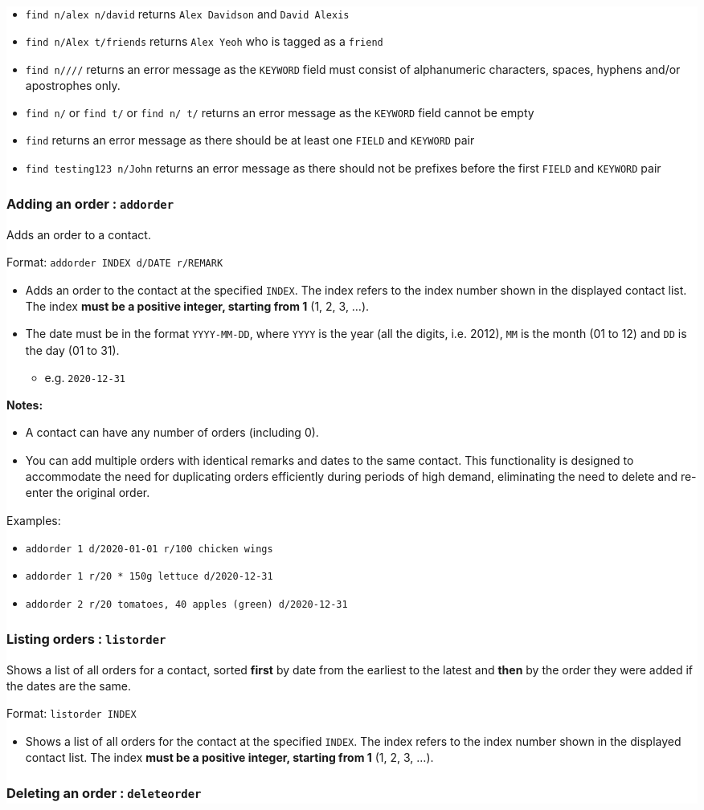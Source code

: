 * `find n/alex n/david` returns `Alex Davidson` and `David Alexis`

* `find n/Alex t/friends` returns `Alex Yeoh` who is tagged as a `friend`

* `find n////` returns an error message as the `KEYWORD` field must consist of alphanumeric characters, spaces, hyphens and/or apostrophes only.

* `find n/` or `find t/` or `find n/ t/` returns an error message as the `KEYWORD` field cannot be empty

* `find` returns an error message as there should be at least one `FIELD` and `KEYWORD` pair

* `find testing123 n/John` returns an error message as there should not be prefixes before the first `FIELD` and `KEYWORD` pair

### Adding an order : `addorder`

Adds an order to a contact.

Format: `addorder INDEX d/DATE r/REMARK`

* Adds an order to the contact at the specified `INDEX`. The index refers to the index number shown in the displayed contact list. The index **must be a positive integer, starting from 1** (1, 2, 3, …​).

* The date must be in the format `YYYY-MM-DD`, where `YYYY` is the year (all the digits, i.e. 2012), `MM` is the month (01 to 12) and `DD` is the day (01 to 31).

  * e.g. `2020-12-31`

<box type="info" seamless>

**Notes:**

* A contact can have any number of orders (including 0).

* You can add multiple orders with identical remarks and dates to the same contact. This functionality is designed to accommodate the need for duplicating orders efficiently during periods of high demand, eliminating the need to delete and re-enter the original order.
</box>

Examples:
* `addorder 1 d/2020-01-01 r/100 chicken wings`

* `addorder 1 r/20 * 150g lettuce d/2020-12-31`

* `addorder 2 r/20 tomatoes, 40 apples (green) d/2020-12-31`

### Listing orders : `listorder`

Shows a list of all orders for a contact, sorted **first** by date from the earliest to the latest and **then** by the order they were added if the dates are the same.

Format: `listorder INDEX`

* Shows a list of all orders for the contact at the specified `INDEX`. The index refers to the index number shown in the displayed contact list. The index **must be a positive integer, starting from 1** (1, 2, 3, …​).

### Deleting an order : `deleteorder`
